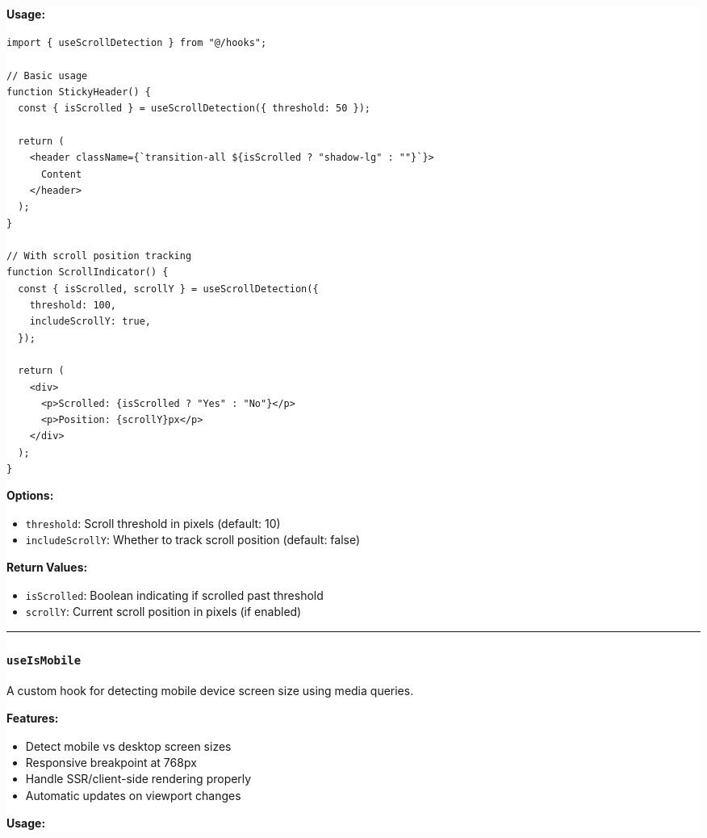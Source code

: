 **Usage:**

```tsx
import { useScrollDetection } from "@/hooks";

// Basic usage
function StickyHeader() {
  const { isScrolled } = useScrollDetection({ threshold: 50 });

  return (
    <header className={`transition-all ${isScrolled ? "shadow-lg" : ""}`}>
      Content
    </header>
  );
}

// With scroll position tracking
function ScrollIndicator() {
  const { isScrolled, scrollY } = useScrollDetection({
    threshold: 100,
    includeScrollY: true,
  });

  return (
    <div>
      <p>Scrolled: {isScrolled ? "Yes" : "No"}</p>
      <p>Position: {scrollY}px</p>
    </div>
  );
}
```

**Options:**

- `threshold`: Scroll threshold in pixels (default: 10)
- `includeScrollY`: Whether to track scroll position (default: false)

**Return Values:**

- `isScrolled`: Boolean indicating if scrolled past threshold
- `scrollY`: Current scroll position in pixels (if enabled)

---

### `useIsMobile`

A custom hook for detecting mobile device screen size using media queries.

**Features:**

- Detect mobile vs desktop screen sizes
- Responsive breakpoint at 768px
- Handle SSR/client-side rendering properly
- Automatic updates on viewport changes

**Usage:**
